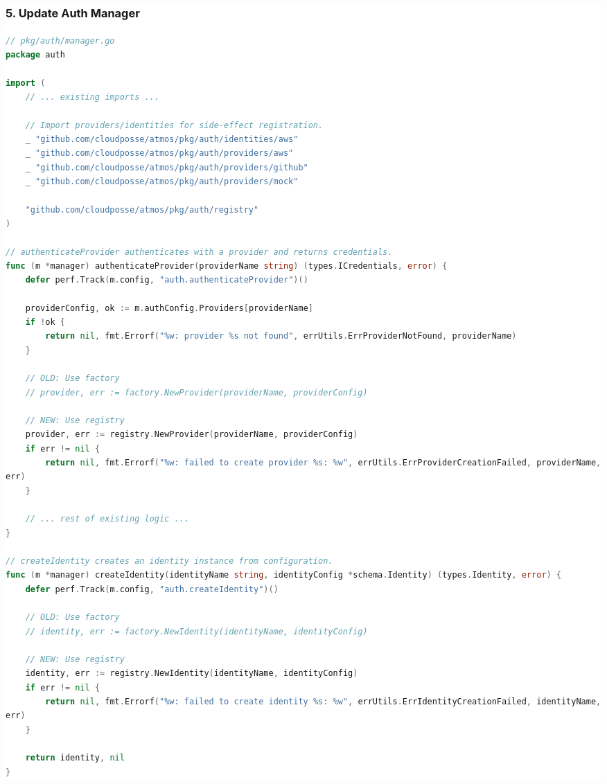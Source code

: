### 5. Update Auth Manager

```go
// pkg/auth/manager.go
package auth

import (
    // ... existing imports ...

    // Import providers/identities for side-effect registration.
    _ "github.com/cloudposse/atmos/pkg/auth/identities/aws"
    _ "github.com/cloudposse/atmos/pkg/auth/providers/aws"
    _ "github.com/cloudposse/atmos/pkg/auth/providers/github"
    _ "github.com/cloudposse/atmos/pkg/auth/providers/mock"

    "github.com/cloudposse/atmos/pkg/auth/registry"
)

// authenticateProvider authenticates with a provider and returns credentials.
func (m *manager) authenticateProvider(providerName string) (types.ICredentials, error) {
    defer perf.Track(m.config, "auth.authenticateProvider")()

    providerConfig, ok := m.authConfig.Providers[providerName]
    if !ok {
        return nil, fmt.Errorf("%w: provider %s not found", errUtils.ErrProviderNotFound, providerName)
    }

    // OLD: Use factory
    // provider, err := factory.NewProvider(providerName, providerConfig)

    // NEW: Use registry
    provider, err := registry.NewProvider(providerName, providerConfig)
    if err != nil {
        return nil, fmt.Errorf("%w: failed to create provider %s: %w", errUtils.ErrProviderCreationFailed, providerName, err)
    }

    // ... rest of existing logic ...
}

// createIdentity creates an identity instance from configuration.
func (m *manager) createIdentity(identityName string, identityConfig *schema.Identity) (types.Identity, error) {
    defer perf.Track(m.config, "auth.createIdentity")()

    // OLD: Use factory
    // identity, err := factory.NewIdentity(identityName, identityConfig)

    // NEW: Use registry
    identity, err := registry.NewIdentity(identityName, identityConfig)
    if err != nil {
        return nil, fmt.Errorf("%w: failed to create identity %s: %w", errUtils.ErrIdentityCreationFailed, identityName, err)
    }

    return identity, nil
}
```
